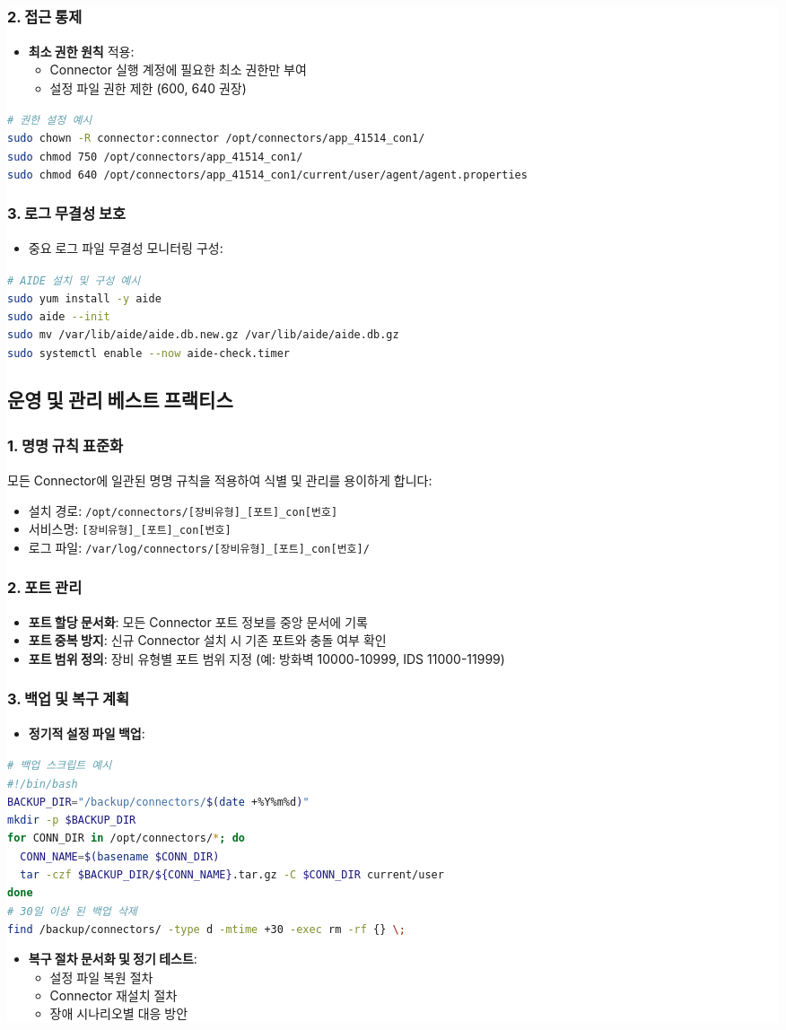 ### 2. 접근 통제
- **최소 권한 원칙** 적용:
  - Connector 실행 계정에 필요한 최소 권한만 부여
  - 설정 파일 권한 제한 (600, 640 권장)
```bash
# 권한 설정 예시
sudo chown -R connector:connector /opt/connectors/app_41514_con1/
sudo chmod 750 /opt/connectors/app_41514_con1/
sudo chmod 640 /opt/connectors/app_41514_con1/current/user/agent/agent.properties
```

### 3. 로그 무결성 보호
- 중요 로그 파일 무결성 모니터링 구성:
```bash
# AIDE 설치 및 구성 예시
sudo yum install -y aide
sudo aide --init
sudo mv /var/lib/aide/aide.db.new.gz /var/lib/aide/aide.db.gz
sudo systemctl enable --now aide-check.timer
```

## 운영 및 관리 베스트 프랙티스

### 1. 명명 규칙 표준화
모든 Connector에 일관된 명명 규칙을 적용하여 식별 및 관리를 용이하게 합니다:
- 설치 경로: `/opt/connectors/[장비유형]_[포트]_con[번호]`
- 서비스명: `[장비유형]_[포트]_con[번호]`
- 로그 파일: `/var/log/connectors/[장비유형]_[포트]_con[번호]/`

### 2. 포트 관리
- **포트 할당 문서화**: 모든 Connector 포트 정보를 중앙 문서에 기록
- **포트 중복 방지**: 신규 Connector 설치 시 기존 포트와 충돌 여부 확인
- **포트 범위 정의**: 장비 유형별 포트 범위 지정 (예: 방화벽 10000-10999, IDS 11000-11999)

### 3. 백업 및 복구 계획
- **정기적 설정 파일 백업**:
```bash
# 백업 스크립트 예시
#!/bin/bash
BACKUP_DIR="/backup/connectors/$(date +%Y%m%d)"
mkdir -p $BACKUP_DIR
for CONN_DIR in /opt/connectors/*; do
  CONN_NAME=$(basename $CONN_DIR)
  tar -czf $BACKUP_DIR/${CONN_NAME}.tar.gz -C $CONN_DIR current/user
done
# 30일 이상 된 백업 삭제
find /backup/connectors/ -type d -mtime +30 -exec rm -rf {} \;
```

- **복구 절차 문서화 및 정기 테스트**:
  - 설정 파일 복원 절차
  - Connector 재설치 절차
  - 장애 시나리오별 대응 방안
